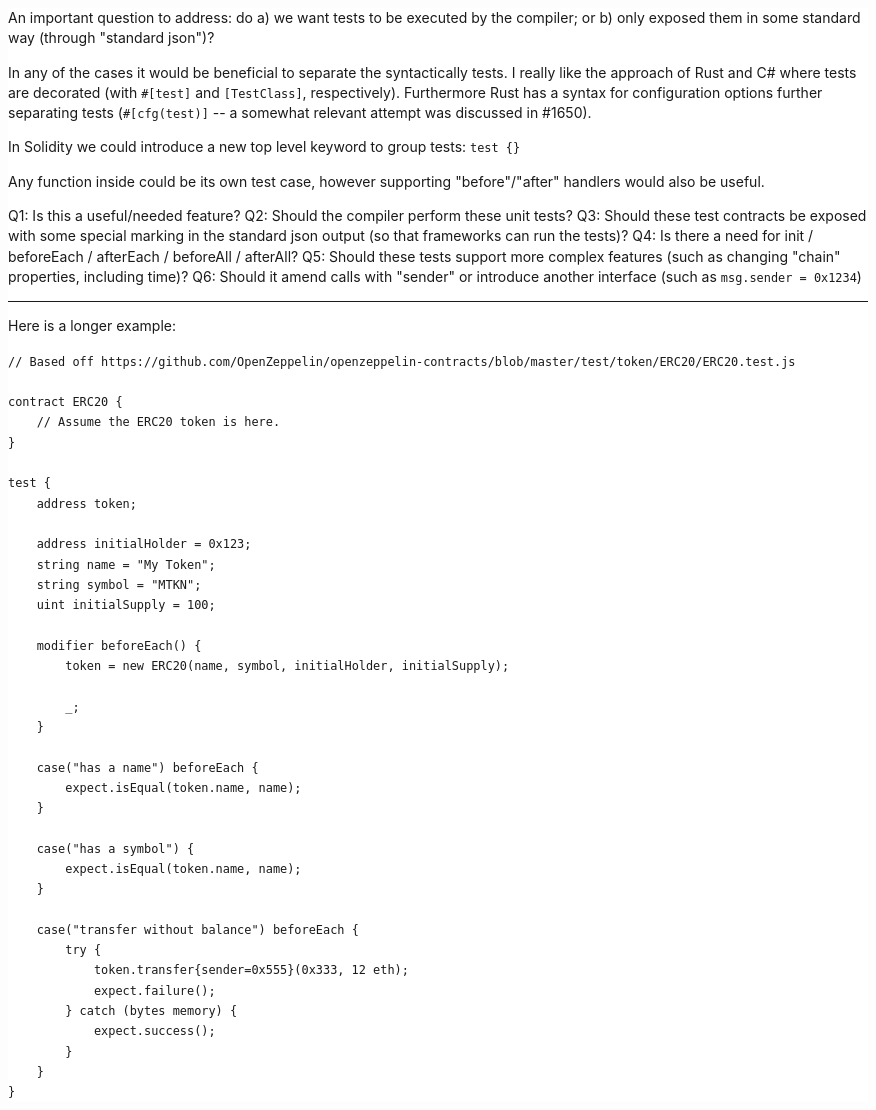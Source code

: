 An important question to address: do a) we want tests to be executed by the compiler; or b) only exposed them in some standard way (through "standard json")?

In any of the cases it would be beneficial to separate the syntactically tests. I really like the approach of Rust and C# where tests are decorated (with `#[test]` and `[TestClass]`, respectively). Furthermore Rust has a syntax for configuration options further separating tests (`#[cfg(test)]` -- a somewhat relevant attempt was discussed in #1650).

In Solidity we could introduce a new top level keyword to group tests:
`test {}`

Any function inside could be its own test case, however supporting "before"/"after" handlers would also be useful.

Q1: Is this a useful/needed feature?
Q2: Should the compiler perform these unit tests?
Q3: Should these test contracts be exposed with some special marking in the standard json output (so that frameworks can run the tests)?
Q4: Is there a need for init / beforeEach / afterEach / beforeAll /  afterAll?
Q5: Should these tests support more complex features (such as changing "chain" properties, including time)?
Q6: Should it amend calls with "sender" or introduce another interface (such as `msg.sender = 0x1234`)

---

Here is a longer example:
```
// Based off https://github.com/OpenZeppelin/openzeppelin-contracts/blob/master/test/token/ERC20/ERC20.test.js

contract ERC20 { 
    // Assume the ERC20 token is here.
}

test {
    address token;

    address initialHolder = 0x123;
    string name = "My Token";
    string symbol = "MTKN";
    uint initialSupply = 100;

    modifier beforeEach() {
        token = new ERC20(name, symbol, initialHolder, initialSupply);

        _;
    }

    case("has a name") beforeEach {
        expect.isEqual(token.name, name);
    }

    case("has a symbol") {
        expect.isEqual(token.name, name);
    }

    case("transfer without balance") beforeEach {
        try {
            token.transfer{sender=0x555}(0x333, 12 eth);
            expect.failure();
        } catch (bytes memory) {
            expect.success();
        }
    }
}
```